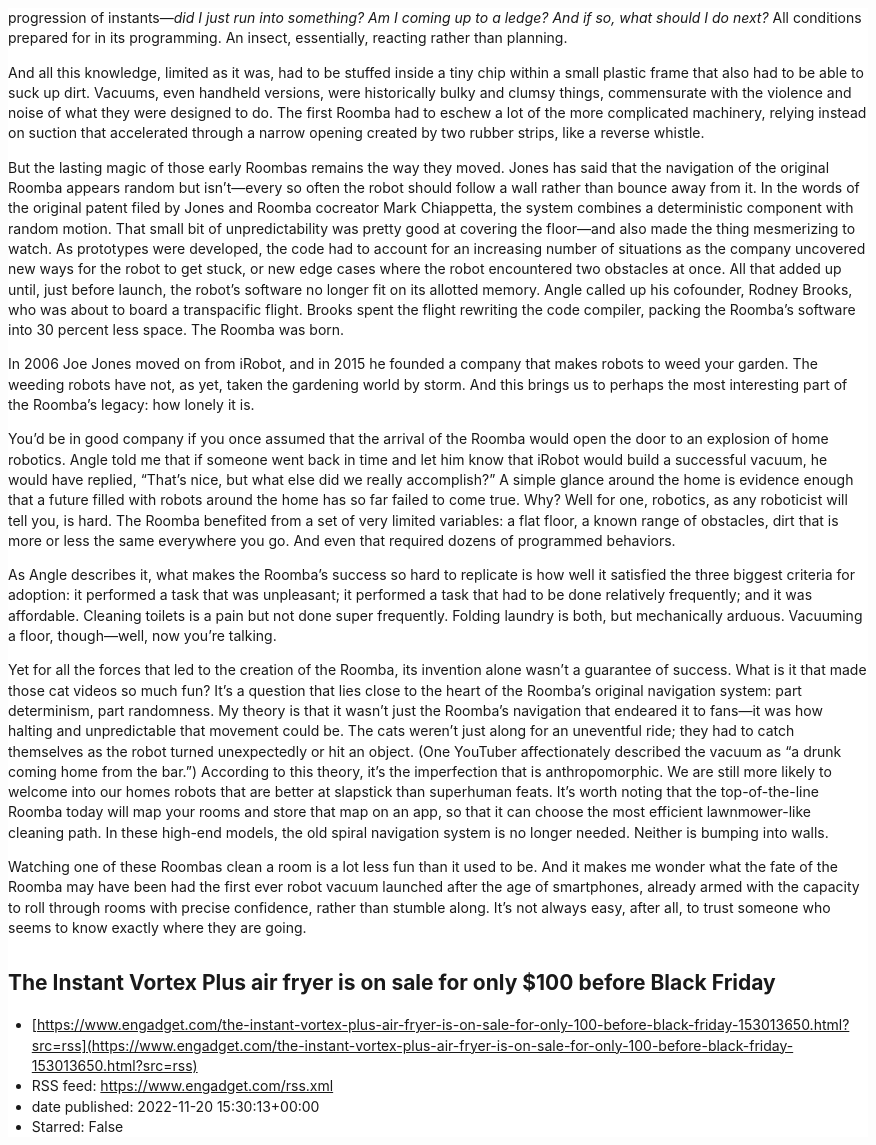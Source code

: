 progression of instants—<em>did I just run into something? Am I coming up to a ledge? And if so, what should I do next?</em> All conditions prepared for in its programming. An insect, essentially, reacting rather than planning.&nbsp;</p><p>And all this knowledge, limited as it was, had to be stuffed inside a tiny chip within a small plastic frame that also had to be able to suck up dirt. Vacuums, even handheld versions, were historically bulky and clumsy things, commensurate with the violence and noise of what they were designed to do. The first Roomba had to eschew a lot of the more complicated machinery, relying instead on suction that accelerated through a narrow opening created by two rubber strips, like a reverse whistle.&nbsp;</p><p>But the lasting magic of those early Roombas remains the way they moved. Jones has said that the navigation of the original Roomba appears random but isn’t—every so often the robot should follow a wall rather than bounce away from it. In the words of the original patent filed by Jones and Roomba cocreator Mark Chiappetta, the system combines a deterministic component with random motion. That small bit of unpredictability was pretty good at covering the floor—and also made the thing mesmerizing to watch. As prototypes were developed, the code had to account for an increasing number of situations as the company uncovered new ways for the robot to get stuck, or new edge cases where the robot encountered two obstacles at once. All that added up until, just before launch, the robot’s software no longer fit on its allotted memory. Angle called up his cofounder, Rodney Brooks, who was about to board a transpacific flight. Brooks spent the flight rewriting the code compiler, packing the Roomba’s software into 30 percent less space. The Roomba was born.</p><p>In 2006 Joe Jones moved on from iRobot, and in 2015 he founded a company that makes robots to weed your garden. The weeding robots have not, as yet, taken the gardening world by storm. And this brings us to perhaps the most interesting part of the Roomba’s legacy: how lonely it is.&nbsp;</p><p>You’d be in good company if you once assumed that the arrival of the Roomba would open the door to an explosion of home robotics. Angle told me that if someone went back in time and let him know that iRobot would build a successful vacuum, he would have replied, “That’s nice, but what else did we really accomplish?” A simple glance around the home is evidence enough that a future filled with robots around the home has so far failed to come true. Why? Well for one, robotics, as any roboticist will tell you, is hard. The Roomba benefited from a set of very limited variables: a flat floor, a known range of obstacles, dirt that is more or less the same everywhere you go. And even that required dozens of programmed behaviors.&nbsp;</p><p>As Angle describes it, what makes the Roomba’s success so hard to replicate is how well it satisfied the three biggest criteria for adoption: it performed a task that was unpleasant; it performed a task that had to be done relatively frequently; and it was affordable. Cleaning toilets is a pain but not done super frequently. Folding laundry is both, but mechanically arduous. Vacuuming a floor, though—well, now you’re talking.&nbsp;</p><p>Yet for all the forces that led to the creation of the Roomba, its invention alone wasn’t a guarantee of success. What is it that made those cat videos so much fun? It’s a question that lies close to the heart of the Roomba’s original navigation system: part determinism, part randomness. My theory is that it wasn’t just the Roomba’s navigation that endeared it to fans—it was how halting and unpredictable that movement could be. The cats weren’t just along for an uneventful ride; they had to catch themselves as the robot turned unexpectedly or hit an object. (One YouTuber affectionately described the vacuum as “a drunk coming home from the bar.”) According to this theory, it’s the imperfection that is anthropomorphic. We are still more likely to welcome into our homes robots that are better at slapstick than superhuman feats. It’s worth noting that the top-of-the-line Roomba today will map your rooms and store that map on an app, so that it can choose the most efficient lawnmower-like cleaning path. In these high-end models, the old spiral navigation system is no longer needed. Neither is bumping into walls.&nbsp;</p><p>Watching one of these Roombas clean a room is a lot less fun than it used to be. And it makes me wonder what the fate of the Roomba may have been had the first ever robot vacuum launched after the age of smartphones, already armed with the capacity to roll through rooms with precise confidence, rather than stumble along. It’s not always easy, after all, to trust someone who seems to know exactly where they are going.</p>

## The Instant Vortex Plus air fryer is on sale for only $100 before Black Friday
 - [https://www.engadget.com/the-instant-vortex-plus-air-fryer-is-on-sale-for-only-100-before-black-friday-153013650.html?src=rss](https://www.engadget.com/the-instant-vortex-plus-air-fryer-is-on-sale-for-only-100-before-black-friday-153013650.html?src=rss)
 - RSS feed: https://www.engadget.com/rss.xml
 - date published: 2022-11-20 15:30:13+00:00
 - Starred: False
